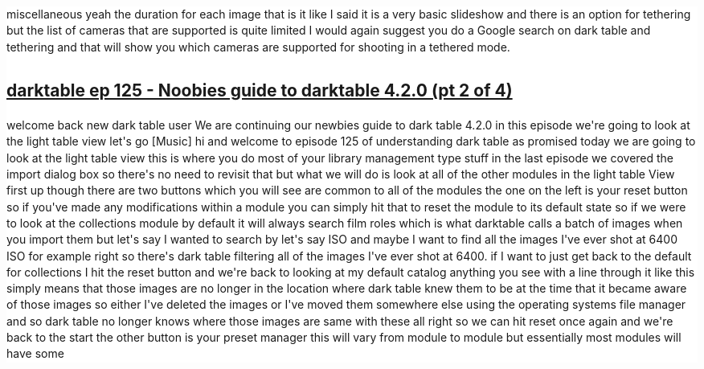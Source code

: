 miscellaneous yeah the duration for each
image that is it like I said it is a
very basic slideshow and there is an
option for tethering but the list of
cameras that are supported is quite
limited I would again suggest you do a
Google search on dark table and
tethering and that will show you which
cameras are supported for shooting in a
tethered mode.

## [darktable ep 125 - Noobies guide to darktable 4.2.0 (pt 2 of 4)](https://youtu.be/_dtH0ViJ3Q0)

welcome back new dark table user We are
continuing our newbies guide to dark
table 4.2.0 in this episode we're going
to look at the light table view let's go
[Music]
hi and welcome to episode 125 of
understanding dark table as promised
today we are going to look at the light
table view this is where you do most of
your library management type stuff in
the last episode we covered the import
dialog box so there's no need to revisit
that but what we will do is look at all
of the other modules in the light table
View
first up though there are two buttons
which you will see are common to all of
the modules the one on the left is your
reset button so if you've made any
modifications within a module
you can simply hit that to reset the
module to its default state so if we
were to look at the collections module
by default it will always search film
roles which is what darktable calls a
batch of images when you import them but
let's say I wanted to search by let's
say ISO and maybe I want to find all the
images I've ever shot at 6400 ISO for
example right so there's dark table
filtering all of the images I've ever
shot at 6400. if I want to just get back
to the default for collections I hit the
reset button and we're back to looking
at my default catalog anything you see
with a line through it like this simply
means that those images are no longer in
the location where dark table knew them
to be at the time that it became aware
of those images so either I've deleted
the images or I've moved them somewhere
else using the operating systems file
manager and so dark table no longer
knows where those images are same with
these all right so we can hit reset once
again and we're back to the start the
other button is your preset manager this
will vary from module to module but
essentially most modules will have some